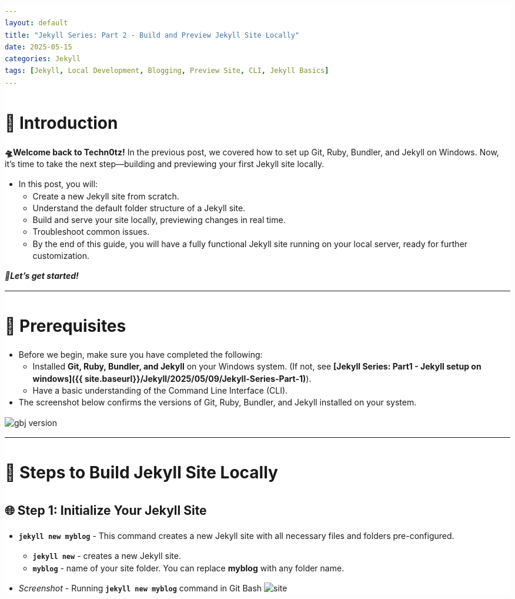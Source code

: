 ```yaml
---
layout: default
title: "Jekyll Series: Part 2 - Build and Preview Jekyll Site Locally"
date: 2025-05-15
categories: Jekyll
tags: [Jekyll, Local Development, Blogging, Preview Site, CLI, Jekyll Basics]
---
```


# 📃 Introduction
**🛸Welcome back to Techn0tz!** In the previous post, we covered how to set up Git, Ruby, Bundler, and Jekyll on Windows. Now, it’s time to take the next step—building and previewing your first Jekyll site locally.
- In this post, you will:
    - Create a new Jekyll site from scratch.
    - Understand the default folder structure of a Jekyll site.
    - Build and serve your site locally, previewing changes in real time.
    - Troubleshoot common issues.
    - By the end of this guide, you will have a fully functional Jekyll site running on your local server, ready for further customization.

***🎈Let’s get started!***

---

# 🎯 Prerequisites
- Before we begin, make sure you have completed the following:
    - Installed **Git, Ruby, Bundler, and Jekyll** on your Windows system. (If not, see **[Jekyll Series: Part1 - Jekyll setup on windows]({{ site.baseurl}}/Jekyll/2025/05/09/Jekyll-Series-Part-1)**).
    - Have a basic understanding of the Command Line Interface (CLI).
- The screenshot below confirms the versions of Git, Ruby, Bundler, and Jekyll installed on your system.
<img src="{{ site.baseurl }}/assets/images/git_bundle_jekyll_v.png" alt="gbj version" width="600" height="auto">

---

# 📝 Steps to Build Jekyll Site Locally
## 🌐 Step 1: Initialize Your Jekyll Site
- **`jekyll new myblog`** -  This command creates a new Jekyll site with all necessary files and folders pre-configured.
    - **`jekyll new`** - creates a new Jekyll site.
    - **`myblog`** - name of your site folder. You can replace **myblog** with any folder name.

- *Screenshot* - Running **`jekyll new myblog`** command in Git Bash
    <img src="{{ site.baseurl }}/assets/images/create_site.png" alt="site" width="600" height="auto">
